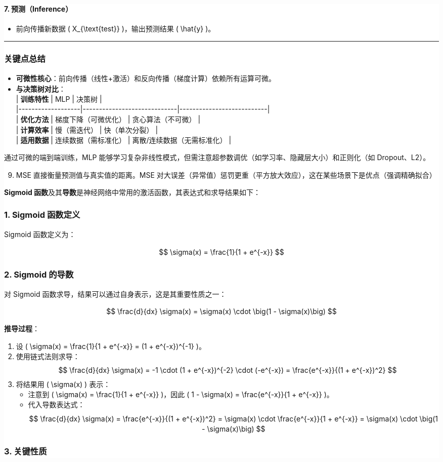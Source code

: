 #### **7. 预测（Inference）**

- 前向传播新数据 \( X\_{\text{test}} \)，输出预测结果 \( \hat{y} \)。

---

### **关键点总结**

- **可微性核心**：前向传播（线性+激活）和反向传播（梯度计算）依赖所有运算可微。
- **与决策树对比**：  
  | **训练特性** | MLP | 决策树 |  
  |-------------------|-----------------------------|---------------------------|  
  | **优化方法** | 梯度下降（可微优化） | 贪心算法（不可微） |  
  | **计算效率** | 慢（需迭代） | 快（单次分裂） |  
  | **适用数据** | 连续数据（需标准化） | 离散/连续数据（无需标准化） |

通过可微的端到端训练，MLP 能够学习复杂非线性模式，但需注意超参数调优（如学习率、隐藏层大小）和正则化（如 Dropout、L2）。

9. MSE 直接衡量预测值与真实值的距离。MSE 对大误差 ​（异常值）惩罚更重（平方放大效应），这在某些场景下是优点（强调精确拟合）

**Sigmoid 函数**及其**导数**是神经网络中常用的激活函数，其表达式和求导结果如下：

### 1. **Sigmoid 函数定义**

Sigmoid 函数定义为：

$$
\sigma(x) = \frac{1}{1 + e^{-x}}
$$

### 2. **Sigmoid 的导数**

对 Sigmoid 函数求导，结果可以通过自身表示，这是其重要性质之一：

$$
\frac{d}{dx} \sigma(x) = \sigma(x) \cdot \big(1 - \sigma(x)\big)
$$

**推导过程**：

1. 设 \( \sigma(x) = \frac{1}{1 + e^{-x}} = (1 + e^{-x})^{-1} \)。
2. 使用链式法则求导：
   $$
   \frac{d}{dx} \sigma(x) = -1 \cdot (1 + e^{-x})^{-2} \cdot (-e^{-x}) = \frac{e^{-x}}{(1 + e^{-x})^2}
   $$
3. 将结果用 \( \sigma(x) \) 表示：
   - 注意到 \( \sigma(x) = \frac{1}{1 + e^{-x}} \)，因此 \( 1 - \sigma(x) = \frac{e^{-x}}{1 + e^{-x}} \)。
   - 代入导数表达式：
     $$
     \frac{d}{dx} \sigma(x) = \frac{e^{-x}}{(1 + e^{-x})^2} = \sigma(x) \cdot \frac{e^{-x}}{1 + e^{-x}} = \sigma(x) \cdot \big(1 - \sigma(x)\big)
     $$

### 3. **关键性质**
